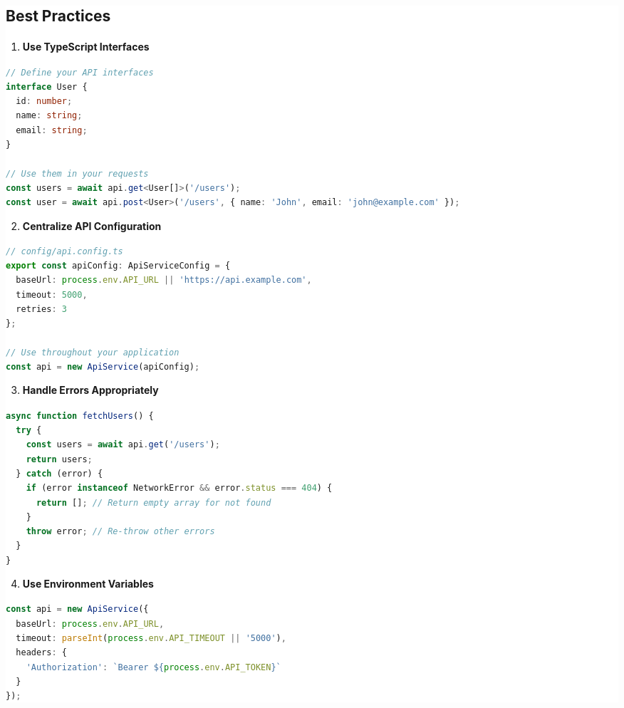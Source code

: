 ## Best Practices

1. **Use TypeScript Interfaces**
```typescript
// Define your API interfaces
interface User {
  id: number;
  name: string;
  email: string;
}

// Use them in your requests
const users = await api.get<User[]>('/users');
const user = await api.post<User>('/users', { name: 'John', email: 'john@example.com' });
```

2. **Centralize API Configuration**
```typescript
// config/api.config.ts
export const apiConfig: ApiServiceConfig = {
  baseUrl: process.env.API_URL || 'https://api.example.com',
  timeout: 5000,
  retries: 3
};

// Use throughout your application
const api = new ApiService(apiConfig);
```

3. **Handle Errors Appropriately**
```typescript
async function fetchUsers() {
  try {
    const users = await api.get('/users');
    return users;
  } catch (error) {
    if (error instanceof NetworkError && error.status === 404) {
      return []; // Return empty array for not found
    }
    throw error; // Re-throw other errors
  }
}
```

4. **Use Environment Variables**
```typescript
const api = new ApiService({
  baseUrl: process.env.API_URL,
  timeout: parseInt(process.env.API_TIMEOUT || '5000'),
  headers: {
    'Authorization': `Bearer ${process.env.API_TOKEN}`
  }
});
```
